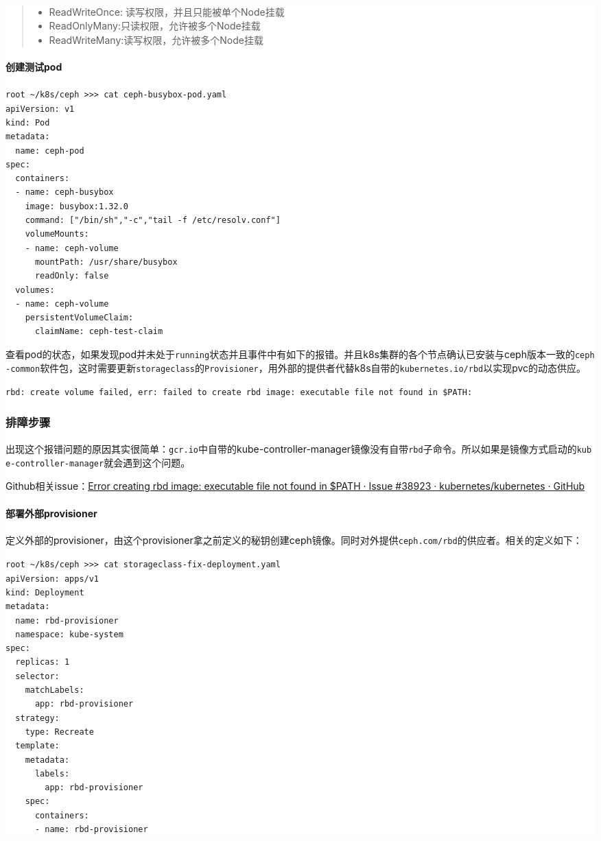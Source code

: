> - ReadWriteOnce: 读写权限，并且只能被单个Node挂载
> - ReadOnlyMany:只读权限，允许被多个Node挂载
> - ReadWriteMany:读写权限，允许被多个Node挂载


#### 创建测试pod

```shell
root ~/k8s/ceph >>> cat ceph-busybox-pod.yaml 
apiVersion: v1
kind: Pod
metadata:
  name: ceph-pod
spec:
  containers:
  - name: ceph-busybox
    image: busybox:1.32.0
    command: ["/bin/sh","-c","tail -f /etc/resolv.conf"]
    volumeMounts:
    - name: ceph-volume
      mountPath: /usr/share/busybox
      readOnly: false
  volumes:
  - name: ceph-volume
    persistentVolumeClaim:
      claimName: ceph-test-claim
```

查看pod的状态，如果发现pod并未处于`running`状态并且事件中有如下的报错。并且k8s集群的各个节点确认已安装与ceph版本一致的`ceph-common`软件包，这时需要更新`storageclass`的`Provisioner`，用外部的提供者代替k8s自带的`kubernetes.io/rbd`以实现pvc的动态供应。

```
rbd: create volume failed, err: failed to create rbd image: executable file not found in $PATH:
```

### 排障步骤

出现这个报错问题的原因其实很简单：`gcr.io`中自带的kube-controller-manager镜像没有自带`rbd`子命令。所以如果是镜像方式启动的`kube-controller-manager`就会遇到这个问题。

Github相关issue：[Error creating rbd image: executable file not found in $PATH · Issue #38923 · kubernetes/kubernetes · GitHub](https://github.com/kubernetes/kubernetes/issues/38923)

#### 部署外部provisioner

定义外部的provisioner，由这个provisioner拿之前定义的秘钥创建ceph镜像。同时对外提供`ceph.com/rbd`的供应者。相关的定义如下：

```shell
root ~/k8s/ceph >>> cat storageclass-fix-deployment.yaml 
apiVersion: apps/v1
kind: Deployment
metadata:
  name: rbd-provisioner
  namespace: kube-system
spec:
  replicas: 1
  selector:
    matchLabels:
      app: rbd-provisioner
  strategy:
    type: Recreate
  template:
    metadata:
      labels:
        app: rbd-provisioner
    spec:
      containers:
      - name: rbd-provisioner
```